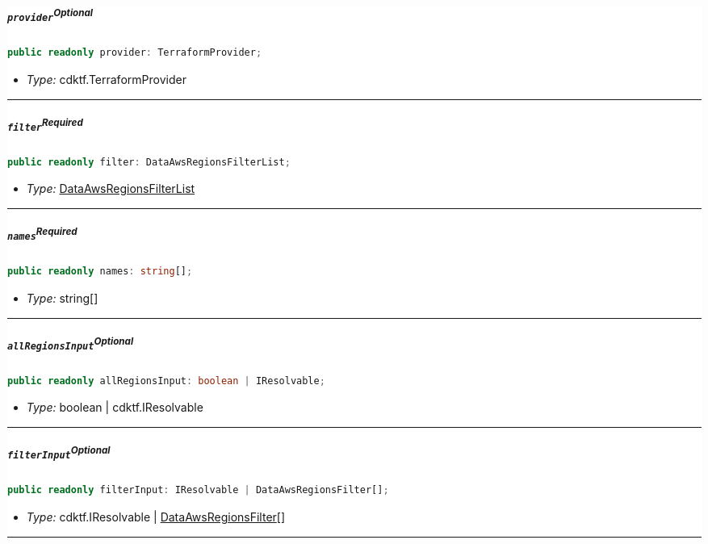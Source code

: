 ##### `provider`<sup>Optional</sup> <a name="provider" id="@cdktf/aws-cdk.dataAwsRegions.DataAwsRegions.property.provider"></a>

```typescript
public readonly provider: TerraformProvider;
```

- *Type:* cdktf.TerraformProvider

---

##### `filter`<sup>Required</sup> <a name="filter" id="@cdktf/aws-cdk.dataAwsRegions.DataAwsRegions.property.filter"></a>

```typescript
public readonly filter: DataAwsRegionsFilterList;
```

- *Type:* <a href="#@cdktf/aws-cdk.dataAwsRegions.DataAwsRegionsFilterList">DataAwsRegionsFilterList</a>

---

##### `names`<sup>Required</sup> <a name="names" id="@cdktf/aws-cdk.dataAwsRegions.DataAwsRegions.property.names"></a>

```typescript
public readonly names: string[];
```

- *Type:* string[]

---

##### `allRegionsInput`<sup>Optional</sup> <a name="allRegionsInput" id="@cdktf/aws-cdk.dataAwsRegions.DataAwsRegions.property.allRegionsInput"></a>

```typescript
public readonly allRegionsInput: boolean | IResolvable;
```

- *Type:* boolean | cdktf.IResolvable

---

##### `filterInput`<sup>Optional</sup> <a name="filterInput" id="@cdktf/aws-cdk.dataAwsRegions.DataAwsRegions.property.filterInput"></a>

```typescript
public readonly filterInput: IResolvable | DataAwsRegionsFilter[];
```

- *Type:* cdktf.IResolvable | <a href="#@cdktf/aws-cdk.dataAwsRegions.DataAwsRegionsFilter">DataAwsRegionsFilter</a>[]

---